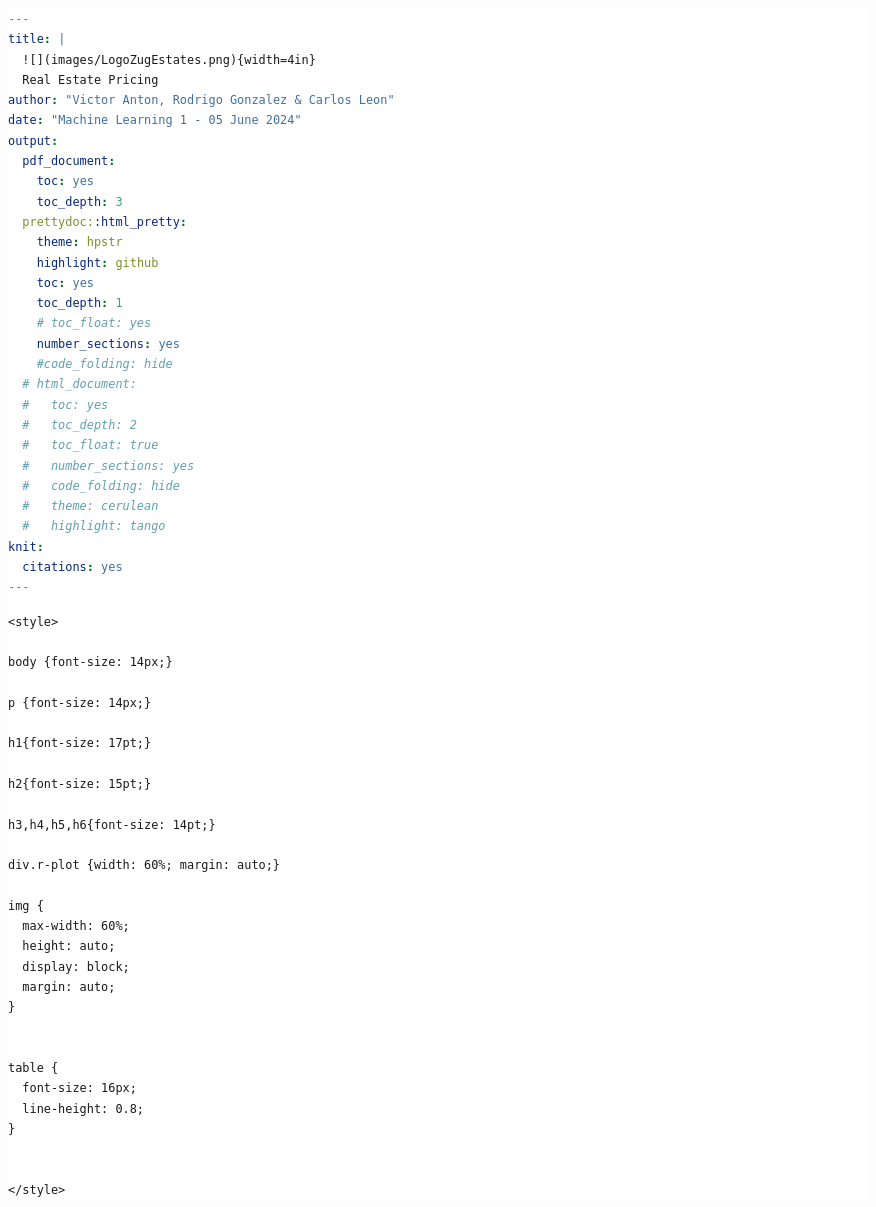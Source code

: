 ```yaml
---
title: |
  ![](images/LogoZugEstates.png){width=4in}   
  Real Estate Pricing
author: "Victor Anton, Rodrigo Gonzalez & Carlos Leon"
date: "Machine Learning 1 - 05 June 2024"
output: 
  pdf_document:
    toc: yes
    toc_depth: 3
  prettydoc::html_pretty:
    theme: hpstr
    highlight: github
    toc: yes
    toc_depth: 1
    # toc_float: yes
    number_sections: yes
    #code_folding: hide
  # html_document:
  #   toc: yes
  #   toc_depth: 2
  #   toc_float: true
  #   number_sections: yes
  #   code_folding: hide
  #   theme: cerulean
  #   highlight: tango
knit:
  citations: yes
---
```


```{=html}
<style>

body {font-size: 14px;}

p {font-size: 14px;}

h1{font-size: 17pt;}

h2{font-size: 15pt;}

h3,h4,h5,h6{font-size: 14pt;}

div.r-plot {width: 60%; margin: auto;}

img {
  max-width: 60%; 
  height: auto;
  display: block;
  margin: auto;
}


table {
  font-size: 16px;
  line-height: 0.8;
}


</style>
```
